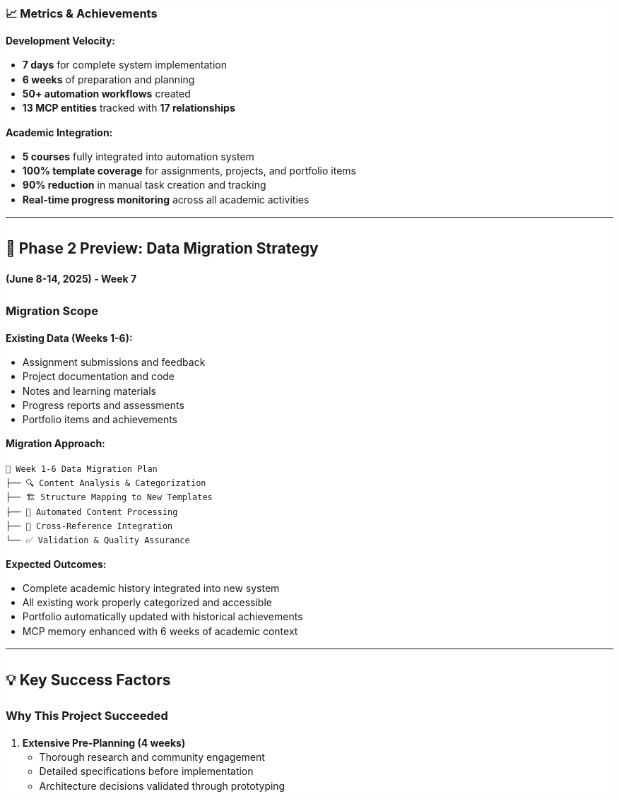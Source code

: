 ### **📈 Metrics & Achievements**

**Development Velocity:**
- **7 days** for complete system implementation
- **6 weeks** of preparation and planning
- **50+ automation workflows** created
- **13 MCP entities** tracked with **17 relationships**

**Academic Integration:**
- **5 courses** fully integrated into automation system
- **100% template coverage** for assignments, projects, and portfolio items
- **90% reduction** in manual task creation and tracking
- **Real-time progress monitoring** across all academic activities

---

## 🚀 **Phase 2 Preview: Data Migration Strategy**
**(June 8-14, 2025) - Week 7**

### **Migration Scope**

**Existing Data (Weeks 1-6):**
- Assignment submissions and feedback
- Project documentation and code
- Notes and learning materials
- Progress reports and assessments
- Portfolio items and achievements

**Migration Approach:**
```
📁 Week 1-6 Data Migration Plan
├── 🔍 Content Analysis & Categorization
├── 🏗️ Structure Mapping to New Templates
├── 🤖 Automated Content Processing
├── 🔗 Cross-Reference Integration
└── ✅ Validation & Quality Assurance
```

**Expected Outcomes:**
- Complete academic history integrated into new system
- All existing work properly categorized and accessible
- Portfolio automatically updated with historical achievements
- MCP memory enhanced with 6 weeks of academic context

---

## 💡 **Key Success Factors**

### **Why This Project Succeeded**

1. **Extensive Pre-Planning (4 weeks)**
   - Thorough research and community engagement
   - Detailed specifications before implementation
   - Architecture decisions validated through prototyping
